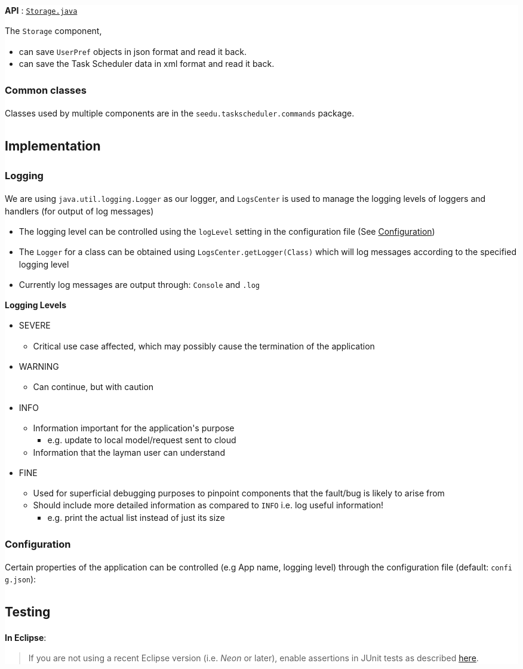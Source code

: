 **API** : [`Storage.java`](../src/main/java/seedu/taskscheduler/storage/Storage.java)

The `Storage` component,
* can save `UserPref` objects in json format and read it back.
* can save the Task Scheduler data in xml format and read it back.

### Common classes

Classes used by multiple components are in the `seedu.taskscheduler.commands` package. 

## Implementation

### Logging

We are using `java.util.logging.Logger` as our logger, and `LogsCenter` is used to manage the logging levels 
of loggers and handlers (for output of log messages)

- The logging level can be controlled using the `logLevel` setting in the configuration file 
  (See [Configuration](#configuration))
- The `Logger` for a class can be obtained using `LogsCenter.getLogger(Class)` which will log messages according to 
  the specified logging level

- Currently log messages are output through: `Console` and `.log`

**Logging Levels**

- SEVERE
  - Critical use case affected, which may possibly cause the termination of the application

- WARNING
  - Can continue, but with caution

- INFO
  - Information important for the application's purpose
    - e.g. update to local model/request sent to cloud
  - Information that the layman user can understand

- FINE
  - Used for superficial debugging purposes to pinpoint components that the fault/bug is likely to arise from
  - Should include more detailed information as compared to `INFO` i.e. log useful information!
    - e.g. print the actual list instead of just its size

### Configuration

Certain properties of the application can be controlled (e.g App name, logging level) through the configuration file 
(default: `config.json`):


## Testing

**In Eclipse**: 
> If you are not using a recent Eclipse version (i.e. _Neon_ or later), enable assertions in JUnit tests
  as described [here](http://stackoverflow.com/questions/2522897/eclipse-junit-ea-vm-option).
